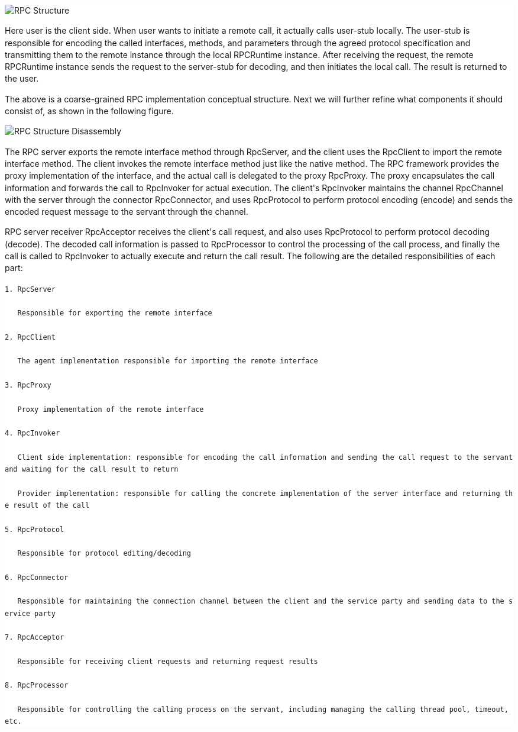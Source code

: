 ![RPC Structure](../../img/blog/rpc/rpc-structure-1.png)

Here user is the client side. When user wants to initiate a remote call, it actually calls user-stub locally. The user-stub is responsible for encoding the called interfaces, methods, and parameters through the agreed protocol specification and transmitting them to the remote instance through the local RPCRuntime instance. After receiving the request, the remote RPCRuntime instance sends the request to the server-stub for decoding, and then initiates the local call. The result is returned to the user.

The above is a coarse-grained RPC implementation conceptual structure. Next we will further refine what components it should consist of, as shown in the following figure.

![RPC Structure Disassembly](../../img/blog/rpc/rpc-structure-2.png)

The RPC server exports the remote interface method through RpcServer, and the client uses the RpcClient to import the remote interface method. The client invokes the remote interface method just like the native method. The RPC framework provides the proxy implementation of the interface, and the actual call is delegated to the proxy RpcProxy. The proxy encapsulates the call information and forwards the call to RpcInvoker for actual execution. The client's RpcInvoker maintains the channel RpcChannel with the server through the connector RpcConnector, and uses RpcProtocol to perform protocol encoding (encode) and sends the encoded request message to the servant through the channel.

RPC server receiver RpcAcceptor receives the client's call request, and also uses RpcProtocol to perform protocol decoding (decode). The decoded call information is passed to RpcProcessor to control the processing of the call process, and finally the call is called to RpcInvoker to actually execute and return the call result. The following are the detailed responsibilities of each part:

```
1. RpcServer

   Responsible for exporting the remote interface

2. RpcClient

   The agent implementation responsible for importing the remote interface

3. RpcProxy

   Proxy implementation of the remote interface

4. RpcInvoker

   Client side implementation: responsible for encoding the call information and sending the call request to the servant and waiting for the call result to return

   Provider implementation: responsible for calling the concrete implementation of the server interface and returning the result of the call

5. RpcProtocol

   Responsible for protocol editing/decoding

6. RpcConnector

   Responsible for maintaining the connection channel between the client and the service party and sending data to the service party

7. RpcAcceptor

   Responsible for receiving client requests and returning request results

8. RpcProcessor

   Responsible for controlling the calling process on the servant, including managing the calling thread pool, timeout, etc.
```